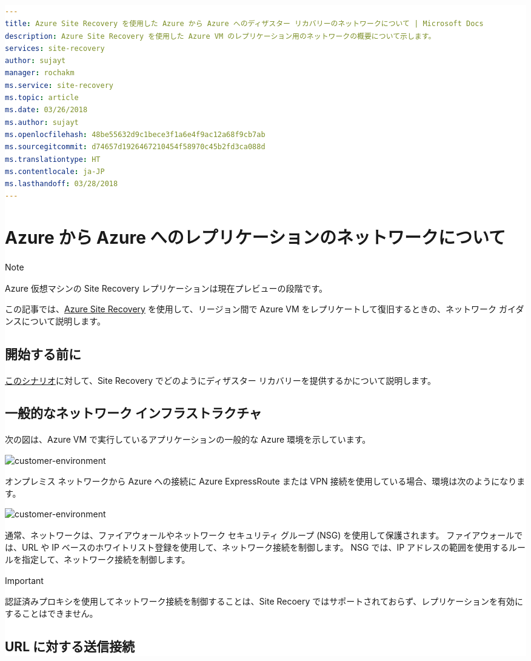 ```yaml
---
title: Azure Site Recovery を使用した Azure から Azure へのディザスター リカバリーのネットワークについて | Microsoft Docs
description: Azure Site Recovery を使用した Azure VM のレプリケーション用のネットワークの概要について示します。
services: site-recovery
author: sujayt
manager: rochakm
ms.service: site-recovery
ms.topic: article
ms.date: 03/26/2018
ms.author: sujayt
ms.openlocfilehash: 48be55632d9c1bece3f1a6e4f9ac12a68f9cb7ab
ms.sourcegitcommit: d74657d1926467210454f58970c45b2fd3ca088d
ms.translationtype: HT
ms.contentlocale: ja-JP
ms.lasthandoff: 03/28/2018
---
```

# <a name="about-networking-in-azure-to-azure-replication"></a>Azure から Azure へのレプリケーションのネットワークについて

>[!NOTE]
> Azure 仮想マシンの Site Recovery レプリケーションは現在プレビューの段階です。

この記事では、[Azure Site Recovery](site-recovery-overview.md) を使用して、リージョン間で Azure VM をレプリケートして復旧するときの、ネットワーク ガイダンスについて説明します。 

## <a name="before-you-start"></a>開始する前に

[このシナリオ](azure-to-azure-architecture.md)に対して、Site Recovery でどのようにディザスター リカバリーを提供するかについて説明します。

## <a name="typical-network-infrastructure"></a>一般的なネットワーク インフラストラクチャ

次の図は、Azure VM で実行しているアプリケーションの一般的な Azure 環境を示しています。

![customer-environment](./media/site-recovery-azure-to-azure-architecture/source-environment.png)

オンプレミス ネットワークから Azure への接続に Azure ExpressRoute または VPN 接続を使用している場合、環境は次のようになります。

![customer-environment](./media/site-recovery-azure-to-azure-architecture/source-environment-expressroute.png)

通常、ネットワークは、ファイアウォールやネットワーク セキュリティ グループ (NSG) を使用して保護されます。 ファイアウォールでは、URL や IP ベースのホワイトリスト登録を使用して、ネットワーク接続を制御します。 NSG では、IP アドレスの範囲を使用するルールを指定して、ネットワーク接続を制御します。

>[!IMPORTANT]
> 認証済みプロキシを使用してネットワーク接続を制御することは、Site Recoery ではサポートされておらず、レプリケーションを有効にすることはできません。


## <a name="outbound-connectivity-for-urls"></a>URL に対する送信接続
